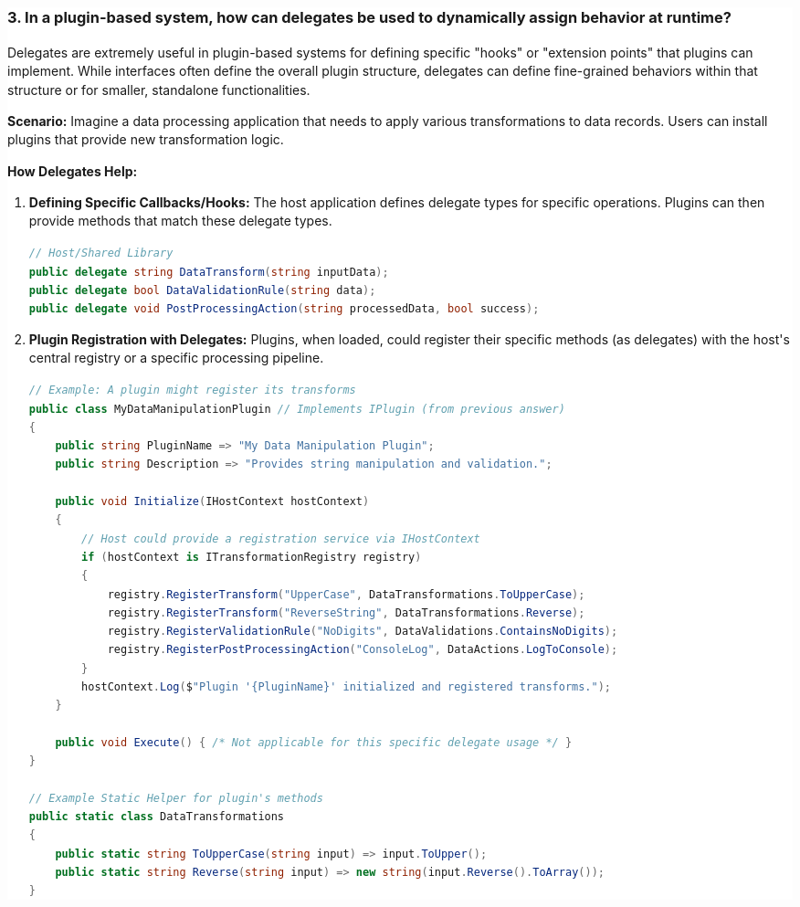 ### 3\. In a plugin-based system, how can delegates be used to dynamically assign behavior at runtime?

Delegates are extremely useful in plugin-based systems for defining specific "hooks" or "extension points" that plugins can implement. While interfaces often define the overall plugin structure, delegates can define fine-grained behaviors within that structure or for smaller, standalone functionalities.

**Scenario:**
Imagine a data processing application that needs to apply various transformations to data records. Users can install plugins that provide new transformation logic.

**How Delegates Help:**

1.  **Defining Specific Callbacks/Hooks:**
    The host application defines delegate types for specific operations. Plugins can then provide methods that match these delegate types.

    ```csharp
    // Host/Shared Library
    public delegate string DataTransform(string inputData);
    public delegate bool DataValidationRule(string data);
    public delegate void PostProcessingAction(string processedData, bool success);
    ```

2.  **Plugin Registration with Delegates:**
    Plugins, when loaded, could register their specific methods (as delegates) with the host's central registry or a specific processing pipeline.

    ```csharp
    // Example: A plugin might register its transforms
    public class MyDataManipulationPlugin // Implements IPlugin (from previous answer)
    {
        public string PluginName => "My Data Manipulation Plugin";
        public string Description => "Provides string manipulation and validation.";

        public void Initialize(IHostContext hostContext)
        {
            // Host could provide a registration service via IHostContext
            if (hostContext is ITransformationRegistry registry)
            {
                registry.RegisterTransform("UpperCase", DataTransformations.ToUpperCase);
                registry.RegisterTransform("ReverseString", DataTransformations.Reverse);
                registry.RegisterValidationRule("NoDigits", DataValidations.ContainsNoDigits);
                registry.RegisterPostProcessingAction("ConsoleLog", DataActions.LogToConsole);
            }
            hostContext.Log($"Plugin '{PluginName}' initialized and registered transforms.");
        }

        public void Execute() { /* Not applicable for this specific delegate usage */ }
    }

    // Example Static Helper for plugin's methods
    public static class DataTransformations
    {
        public static string ToUpperCase(string input) => input.ToUpper();
        public static string Reverse(string input) => new string(input.Reverse().ToArray());
    }
